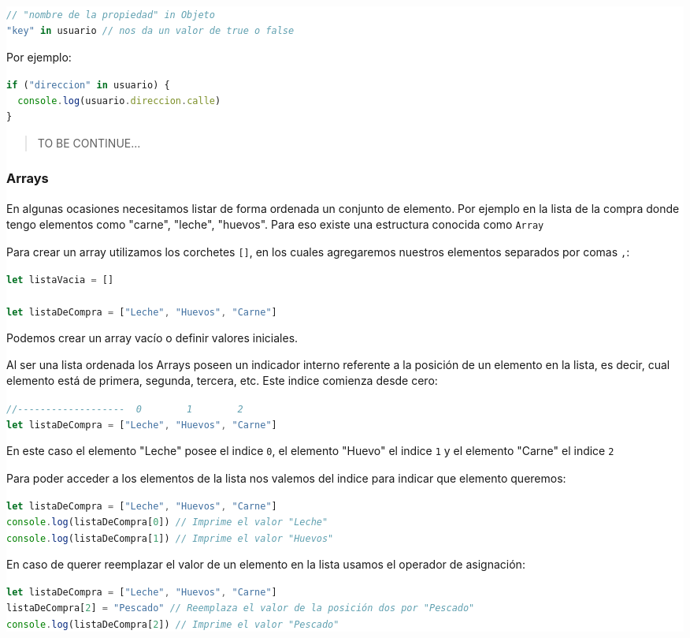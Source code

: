 ```js
// "nombre de la propiedad" in Objeto
"key" in usuario // nos da un valor de true o false
```

Por ejemplo:

```js
if ("direccion" in usuario) {
  console.log(usuario.direccion.calle)
}
```

> TO BE CONTINUE...

### Arrays<a name="id3"></a>

En algunas ocasiones necesitamos listar de forma ordenada un conjunto de elemento. Por ejemplo en la lista de la compra donde tengo elementos como "carne", "leche", "huevos". Para eso existe una estructura conocida como `Array`

Para crear un array utilizamos los corchetes `[]`, en los cuales agregaremos nuestros elementos separados por comas `,`:

```js
let listaVacia = []

let listaDeCompra = ["Leche", "Huevos", "Carne"]
```

Podemos crear un array vacío o definir valores iniciales.

Al ser una lista ordenada los Arrays poseen un indicador interno referente a la posición de un elemento en la lista, es decir, cual elemento está de primera, segunda, tercera, etc. Este indice comienza desde cero:

```js
//-------------------  0        1        2
let listaDeCompra = ["Leche", "Huevos", "Carne"]
```

En este caso el elemento "Leche" posee el indice `0`, el elemento "Huevo" el indice `1` y el elemento "Carne" el indice `2`

Para poder acceder a los elementos de la lista nos valemos del indice para indicar que elemento queremos:

```js
let listaDeCompra = ["Leche", "Huevos", "Carne"]
console.log(listaDeCompra[0]) // Imprime el valor "Leche"
console.log(listaDeCompra[1]) // Imprime el valor "Huevos"
```

En caso de querer reemplazar el valor de un elemento en la lista usamos el operador de asignación:

```js
let listaDeCompra = ["Leche", "Huevos", "Carne"]
listaDeCompra[2] = "Pescado" // Reemplaza el valor de la posición dos por "Pescado"
console.log(listaDeCompra[2]) // Imprime el valor "Pescado"
```
